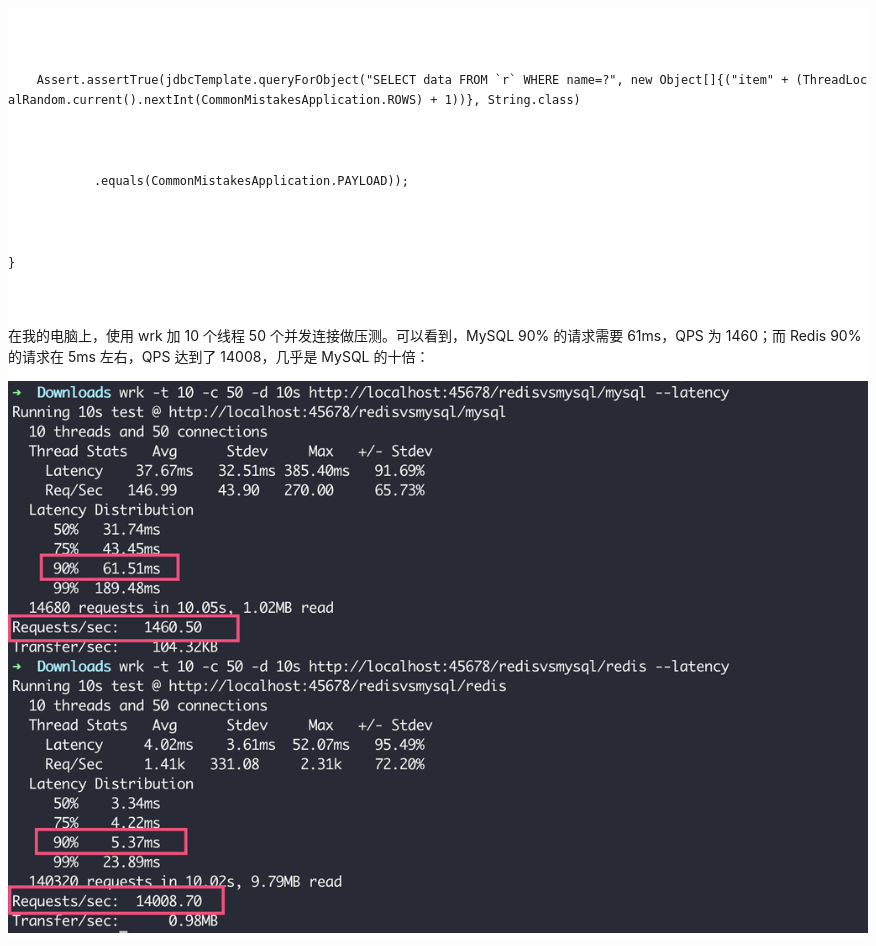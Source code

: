```



    Assert.assertTrue(jdbcTemplate.queryForObject("SELECT data FROM `r` WHERE name=?", new Object[]{("item" + (ThreadLocalRandom.current().nextInt(CommonMistakesApplication.ROWS) + 1))}, String.class)



            .equals(CommonMistakesApplication.PAYLOAD));



}



```

在我的电脑上，使用 wrk 加 10 个线程 50 个并发连接做压测。可以看到，MySQL 90% 的请求需要 61ms，QPS 为 1460；而 Redis 90% 的请求在 5ms 左右，QPS 达到了 14008，几乎是 MySQL 的十倍：

![img](assets/2d289cc94097c2e62aa97a6602d0554e.png)
